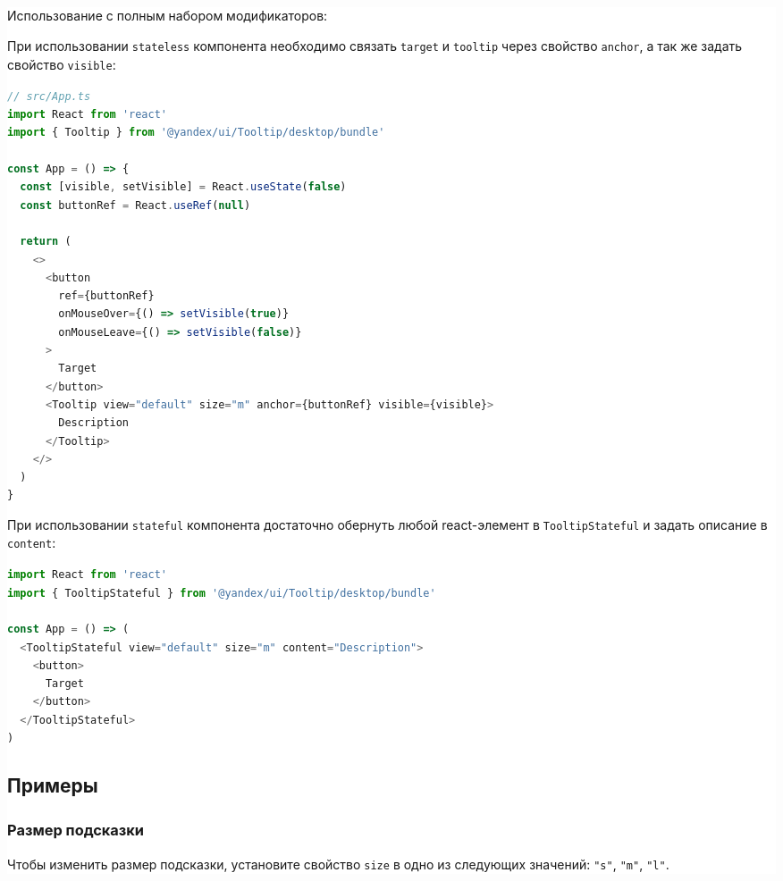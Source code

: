 Использование с полным набором модификаторов:

При использовании `stateless` компонента необходимо связать `target` и `tooltip` через свойство `anchor`, а так же задать свойство `visible`:

```ts
// src/App.ts
import React from 'react'
import { Tooltip } from '@yandex/ui/Tooltip/desktop/bundle'

const App = () => {
  const [visible, setVisible] = React.useState(false)
  const buttonRef = React.useRef(null)

  return (
    <>
      <button
        ref={buttonRef}
        onMouseOver={() => setVisible(true)}
        onMouseLeave={() => setVisible(false)}
      >
        Target
      </button>
      <Tooltip view="default" size="m" anchor={buttonRef} visible={visible}>
        Description
      </Tooltip>
    </>
  )
}
```

При использовании `stateful` компонента достаточно обернуть любой react-элемент в `TooltipStateful` и задать описание в `content`:

```ts
import React from 'react'
import { TooltipStateful } from '@yandex/ui/Tooltip/desktop/bundle'

const App = () => (
  <TooltipStateful view="default" size="m" content="Description">
    <button>
      Target
    </button>
  </TooltipStateful>
)
```

## Примеры

### Размер подсказки

Чтобы изменить размер подсказки, установите свойство `size` в одно из следующих значений: `"s"`, `"m"`, `"l"`.
